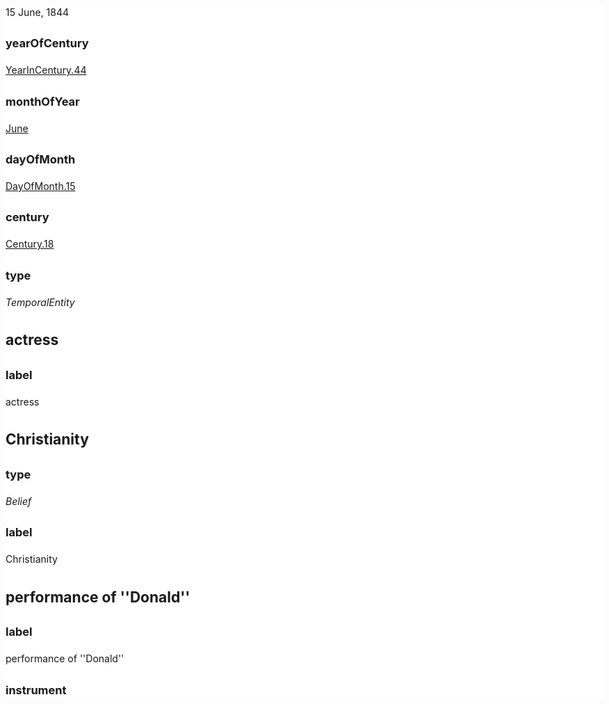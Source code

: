 
15 June, 1844

### yearOfCentury


[YearInCentury.44](#YearInCentury.44)

### monthOfYear


[June](#June)

### dayOfMonth


[DayOfMonth.15](#DayOfMonth.15)

### century


[Century.18](#Century.18)

### type


*TemporalEntity*

## actress

### label


actress

## Christianity

### type


*Belief*

### label


Christianity

## performance of ''Donald''

### label


performance of ''Donald''

### instrument
